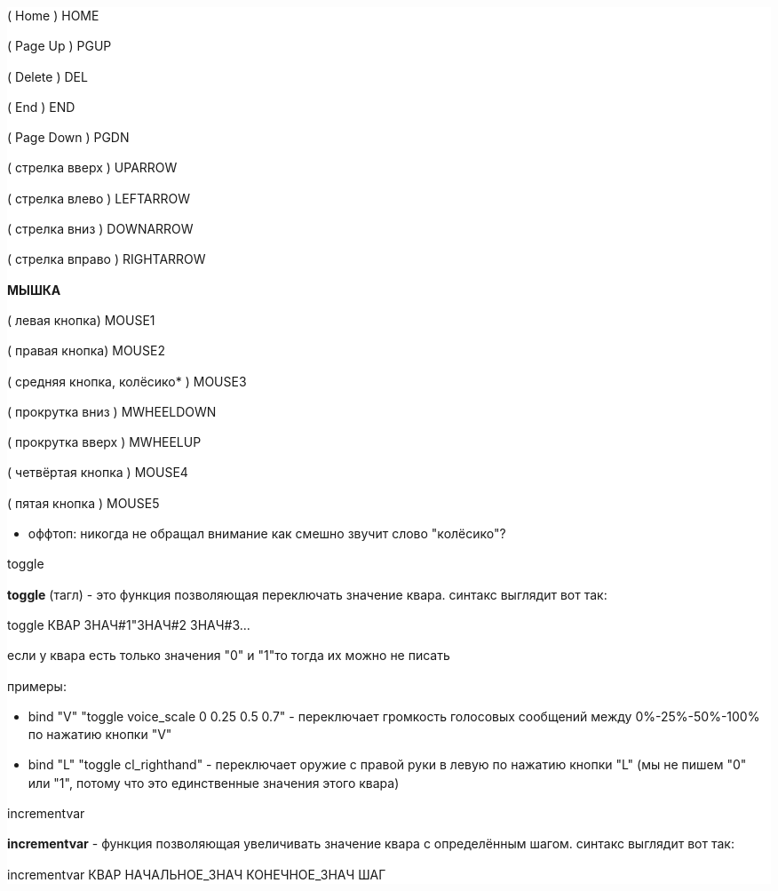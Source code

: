 ( Home ) HOME

( Page Up ) PGUP

( Delete ) DEL

( End ) END

( Page Down ) PGDN

  

( стрелка вверх ) UPARROW

( стрелка влево ) LEFTARROW

( стрелка вниз ) DOWNARROW

( стрелка вправо ) RIGHTARROW

  
**МЫШКА**  

( левая кнопка) MOUSE1

( правая кнопка) MOUSE2

( средняя кнопка, колёсико* ) MOUSE3

( прокрутка вниз ) MWHEELDOWN

( прокрутка вверх ) MWHEELUP

( четвёртая кнопка ) MOUSE4

( пятая кнопка ) MOUSE5

* оффтоп: никогда не обращал внимание как смешно звучит слово "колёсико"?  
  

toggle

**toggle** (тагл) - это функция позволяющая переключать значение квара. синтакс выглядит вот так:  

toggle КВАР ЗНАЧ#1"ЗНАЧ#2 ЗНАЧ#3...

  
если у квара есть только значения "0" и "1"то тогда их можно не писать  
  
примеры:  

- bind "V" "toggle voice_scale 0 0.25 0.5 0.7" - переключает громкость голосовых сообщений между 0%-25%-50%-100% по нажатию кнопки "V"  
    
- bind "L" "toggle cl_righthand" - переключает оружие с правой руки в левую по нажатию кнопки "L" (мы не пишем "0" или "1", потому что это единственные значения этого квара)

  

incrementvar

**incrementvar** - функция позволяющая увеличивать значение квара с определённым шагом. синтакс выглядит вот так:  

incrementvar КВАР НАЧАЛЬНОЕ_ЗНАЧ КОНЕЧНОЕ_ЗНАЧ ШАГ

  